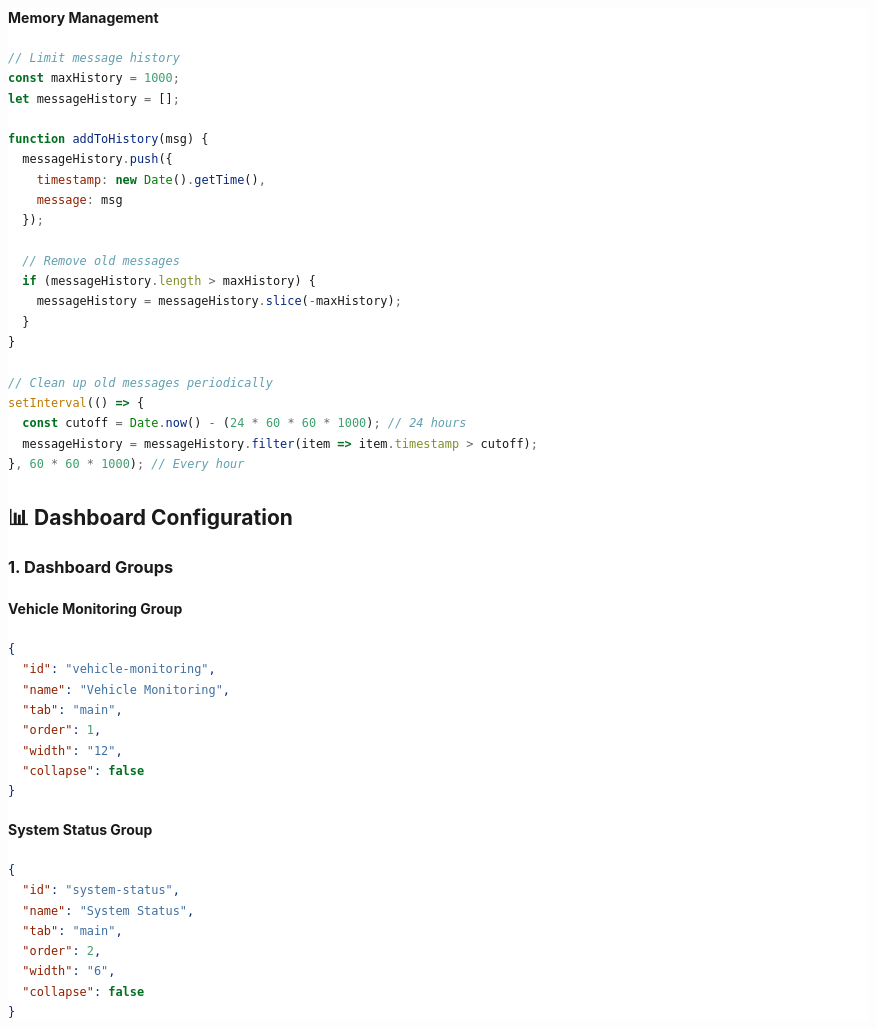 #### Memory Management
```javascript
// Limit message history
const maxHistory = 1000;
let messageHistory = [];

function addToHistory(msg) {
  messageHistory.push({
    timestamp: new Date().getTime(),
    message: msg
  });
  
  // Remove old messages
  if (messageHistory.length > maxHistory) {
    messageHistory = messageHistory.slice(-maxHistory);
  }
}

// Clean up old messages periodically
setInterval(() => {
  const cutoff = Date.now() - (24 * 60 * 60 * 1000); // 24 hours
  messageHistory = messageHistory.filter(item => item.timestamp > cutoff);
}, 60 * 60 * 1000); // Every hour
```

## 📊 Dashboard Configuration

### 1. Dashboard Groups

#### Vehicle Monitoring Group
```json
{
  "id": "vehicle-monitoring",
  "name": "Vehicle Monitoring",
  "tab": "main",
  "order": 1,
  "width": "12",
  "collapse": false
}
```

#### System Status Group
```json
{
  "id": "system-status",
  "name": "System Status",
  "tab": "main",
  "order": 2,
  "width": "6",
  "collapse": false
}
```
